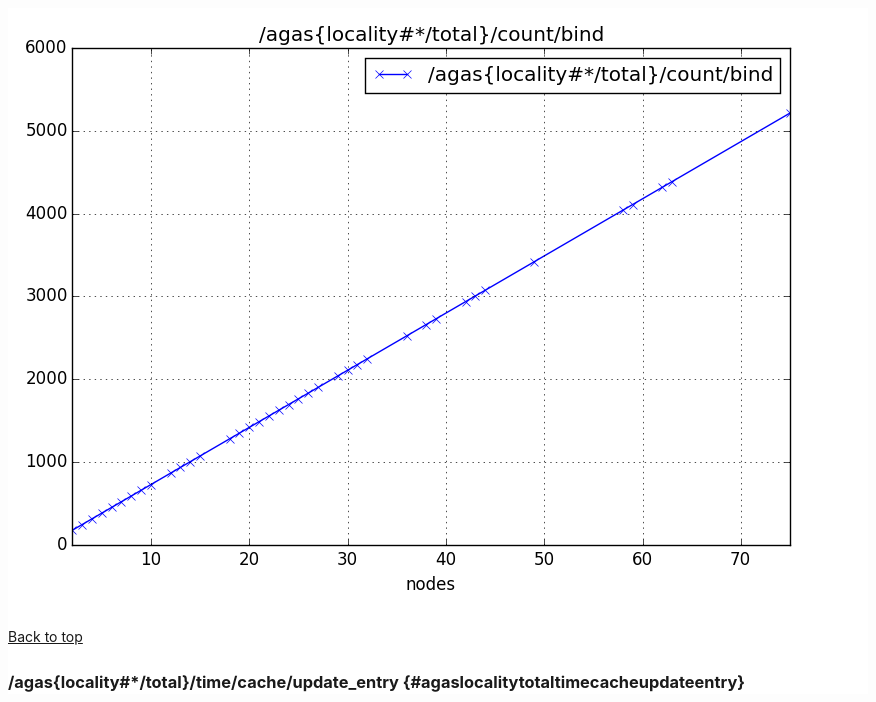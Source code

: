 [![/agas{locality#*/total}/count/bind](/assets/2015-04-10-1d_stencil_8-472bcca415-10/agas_locality___total__count_bind.png)](/assets/2015-04-10-1d_stencil_8-472bcca415-10/agas_locality___total__count_bind.png "agas_locality___total__count_bind.png")

[Back to top](#figures)

### /agas{locality#*/total}/time/cache/update_entry {#agaslocalitytotaltimecacheupdateentry}